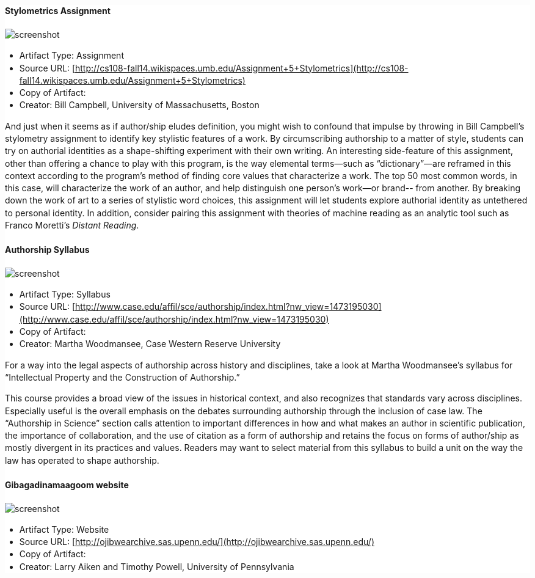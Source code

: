 #### Stylometrics Assignment

![screenshot](images/authorship_stylometrics-assignment.png)

* Artifact Type: Assignment
* Source URL: [http://cs108-fall14.wikispaces.umb.edu/Assignment+5+Stylometrics](http://cs108-fall14.wikispaces.umb.edu/Assignment+5+Stylometrics)
* Copy of Artifact:
* Creator: Bill Campbell, University of Massachusetts, Boston

And just when it seems as if author/ship eludes definition, you might wish to confound that impulse by throwing in Bill Campbell’s stylometry assignment to identify key stylistic features of a work. By circumscribing authorship to a matter of style, students can try on authorial identities as a shape-shifting experiment with their own writing. An interesting side-feature of this assignment, other than offering a chance to play with this program, is the way elemental terms—such as “dictionary”—are reframed in this context according to the program’s method of finding core values that characterize a work. The top 50 most common words, in this case, will characterize the work of an author, and help distinguish one person’s work—or brand-- from another. By breaking down the work of art to a series of stylistic word choices, this assignment will let students explore authorial identity as untethered to personal identity.  In addition, consider pairing this assignment with theories of machine reading as an analytic tool such as Franco Moretti’s *Distant Reading*.

#### Authorship Syllabus

![screenshot](images/authorship_authorship-syllabus.png)

* Artifact Type: Syllabus
* Source URL: [http://www.case.edu/affil/sce/authorship/index.html?nw_view=1473195030](http://www.case.edu/affil/sce/authorship/index.html?nw_view=1473195030)
* Copy of Artifact:
* Creator: Martha Woodmansee, Case Western Reserve University

For a way into the legal aspects of authorship across history and disciplines, take a look at Martha Woodmansee’s syllabus for “Intellectual Property and the Construction of Authorship.”

This course provides a broad view of the issues in historical context, and also recognizes that standards vary across disciplines. Especially useful is the overall emphasis on the debates surrounding authorship through the inclusion of case law. The “Authorship in Science” section calls attention to important differences in how and what makes an author in scientific publication, the importance of collaboration, and the use of citation as a form of authorship and retains the focus on forms of author/ship as mostly divergent in its practices and values. Readers may want to select material from this syllabus to build a unit on the way the law has operated to shape authorship.  

#### Gibagadinamaagoom website

![screenshot](images/authorship_gibagadinamaagoom-website.png)

* Artifact Type: Website
* Source URL: [http://ojibwearchive.sas.upenn.edu/](http://ojibwearchive.sas.upenn.edu/)
* Copy of Artifact:
* Creator: Larry Aiken and Timothy Powell, University of Pennsylvania
